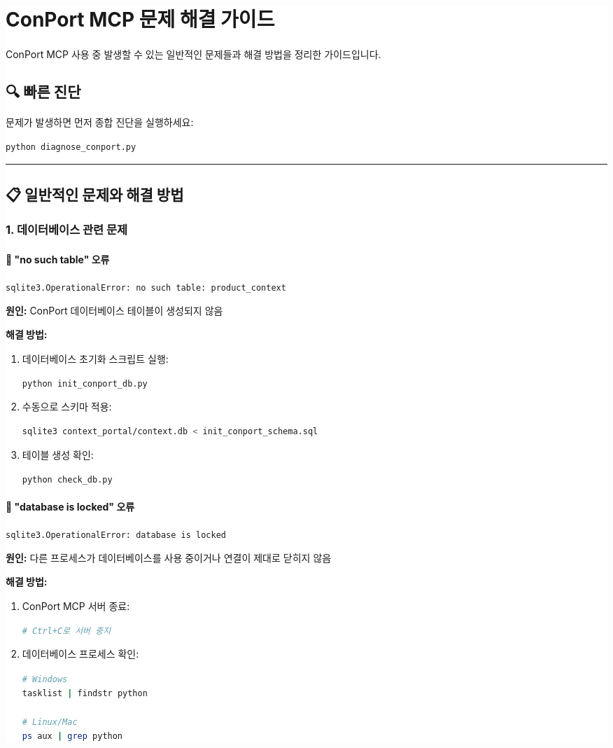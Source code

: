 # ConPort MCP 문제 해결 가이드

ConPort MCP 사용 중 발생할 수 있는 일반적인 문제들과 해결 방법을 정리한 가이드입니다.

## 🔍 빠른 진단

문제가 발생하면 먼저 종합 진단을 실행하세요:
```bash
python diagnose_conport.py
```

---

## 📋 일반적인 문제와 해결 방법

### 1. 데이터베이스 관련 문제

#### 🚨 "no such table" 오류
```
sqlite3.OperationalError: no such table: product_context
```

**원인:** ConPort 데이터베이스 테이블이 생성되지 않음

**해결 방법:**
1. 데이터베이스 초기화 스크립트 실행:
   ```bash
   python init_conport_db.py
   ```

2. 수동으로 스키마 적용:
   ```bash
   sqlite3 context_portal/context.db < init_conport_schema.sql
   ```

3. 테이블 생성 확인:
   ```bash
   python check_db.py
   ```

#### 🚨 "database is locked" 오류
```
sqlite3.OperationalError: database is locked
```

**원인:** 다른 프로세스가 데이터베이스를 사용 중이거나 연결이 제대로 닫히지 않음

**해결 방법:**
1. ConPort MCP 서버 종료:
   ```bash
   # Ctrl+C로 서버 중지
   ```

2. 데이터베이스 프로세스 확인:
   ```bash
   # Windows
   tasklist | findstr python
   
   # Linux/Mac
   ps aux | grep python
   ```
